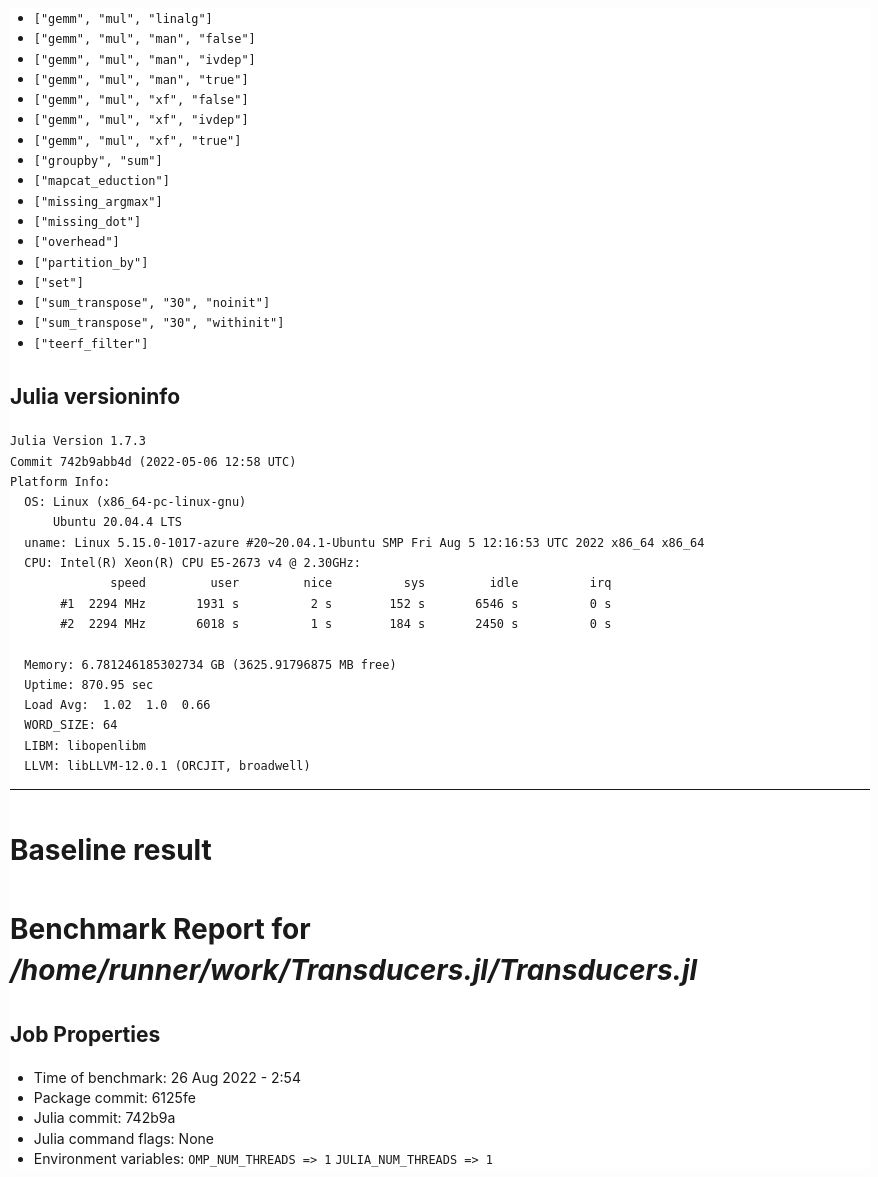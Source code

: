 - `["gemm", "mul", "linalg"]`
- `["gemm", "mul", "man", "false"]`
- `["gemm", "mul", "man", "ivdep"]`
- `["gemm", "mul", "man", "true"]`
- `["gemm", "mul", "xf", "false"]`
- `["gemm", "mul", "xf", "ivdep"]`
- `["gemm", "mul", "xf", "true"]`
- `["groupby", "sum"]`
- `["mapcat_eduction"]`
- `["missing_argmax"]`
- `["missing_dot"]`
- `["overhead"]`
- `["partition_by"]`
- `["set"]`
- `["sum_transpose", "30", "noinit"]`
- `["sum_transpose", "30", "withinit"]`
- `["teerf_filter"]`

## Julia versioninfo
```
Julia Version 1.7.3
Commit 742b9abb4d (2022-05-06 12:58 UTC)
Platform Info:
  OS: Linux (x86_64-pc-linux-gnu)
      Ubuntu 20.04.4 LTS
  uname: Linux 5.15.0-1017-azure #20~20.04.1-Ubuntu SMP Fri Aug 5 12:16:53 UTC 2022 x86_64 x86_64
  CPU: Intel(R) Xeon(R) CPU E5-2673 v4 @ 2.30GHz: 
              speed         user         nice          sys         idle          irq
       #1  2294 MHz       1931 s          2 s        152 s       6546 s          0 s
       #2  2294 MHz       6018 s          1 s        184 s       2450 s          0 s
       
  Memory: 6.781246185302734 GB (3625.91796875 MB free)
  Uptime: 870.95 sec
  Load Avg:  1.02  1.0  0.66
  WORD_SIZE: 64
  LIBM: libopenlibm
  LLVM: libLLVM-12.0.1 (ORCJIT, broadwell)
```

---
# Baseline result
# Benchmark Report for */home/runner/work/Transducers.jl/Transducers.jl*

## Job Properties
* Time of benchmark: 26 Aug 2022 - 2:54
* Package commit: 6125fe
* Julia commit: 742b9a
* Julia command flags: None
* Environment variables: `OMP_NUM_THREADS => 1` `JULIA_NUM_THREADS => 1`
